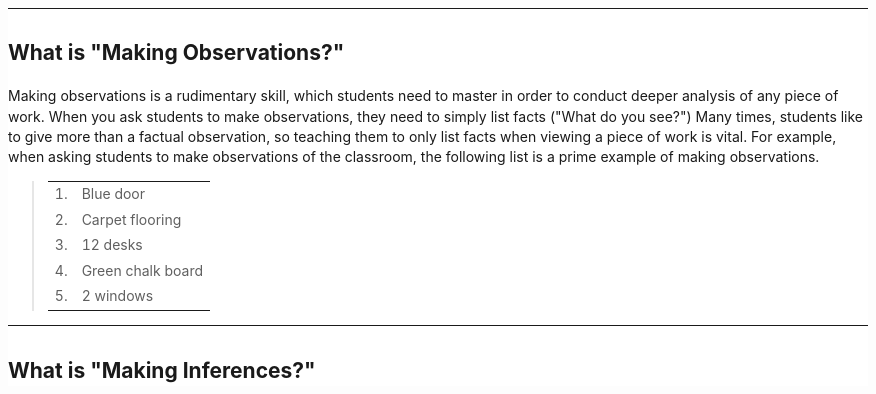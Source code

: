  </p>

<hr/>
 <h2>
  What is "Making Observations?"
 </h2>
 <p>
  Making observations is a rudimentary skill, which students need to master in order to conduct deeper analysis of any piece of work. When you ask students to make observations, they need to simply list facts ("What do you see?") Many times, students like to give more than a factual observation, so teaching them to only list facts when viewing a piece of work is vital. For example, when asking students to make observations of the classroom, the following list is a prime example of making observations.
 </p>

<blockquote>
  <dl>
   <table border="0">
    <tr>
     <td>
      1.
     </td>
     <td>
      Blue door
     </td>
    </tr>
    <tr>
     <td>
      2.
     </td>
     <td>
      Carpet flooring
     </td>
    </tr>
    <tr>
     <td>
      3.
     </td>
     <td>
      12 desks
     </td>
    </tr>
    <tr>
     <td>
      4.
     </td>
     <td>
      Green chalk board
     </td>
    </tr>
    <tr>
     <td>
      5.
     </td>
     <td>
      2 windows
     </td>
    </tr>
   </table>
  </dl>
 </blockquote>
<hr/>
 <h2>
  What is "Making Inferences?"